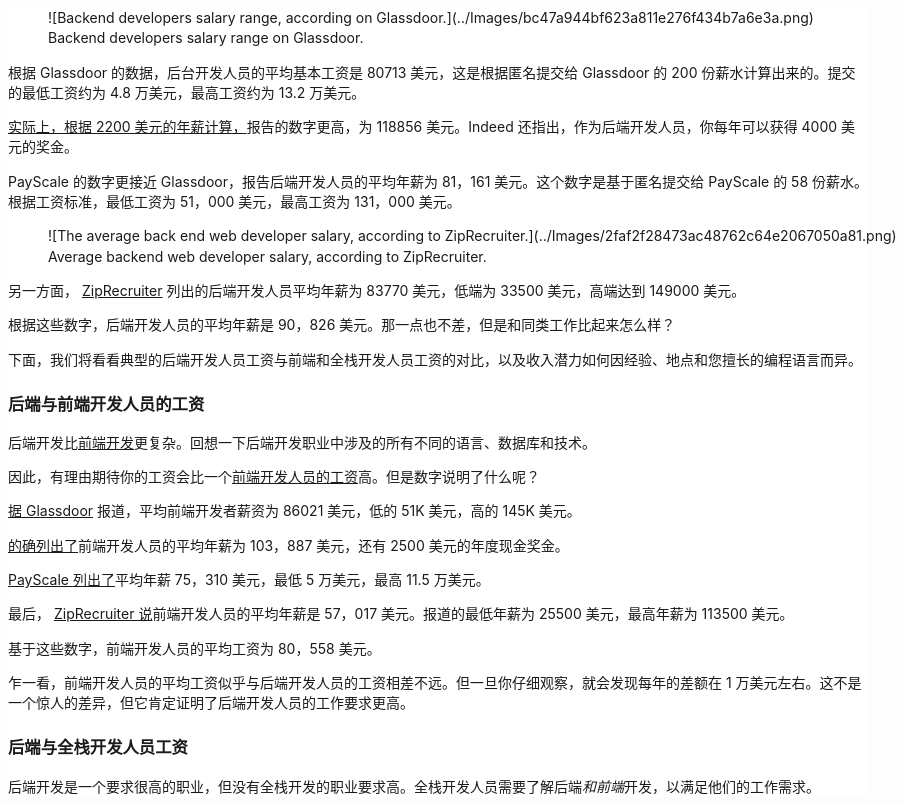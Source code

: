 <figure id="attachment_103883" aria-describedby="caption-attachment-103883" style="width: 900px" class="wp-caption alignnone">![Backend developers salary range, according on Glassdoor.](../Images/bc47a944bf623a811e276f434b7a6e3a.png)

<figcaption id="caption-attachment-103883" class="wp-caption-text">Backend developers salary range on Glassdoor.</figcaption>

</figure>

根据 Glassdoor 的数据，后台开发人员的平均基本工资是 80713 美元，这是根据匿名提交给 Glassdoor 的 200 份薪水计算出来的。提交的最低工资约为 4.8 万美元，最高工资约为 13.2 万美元。

[实际上，根据 2200 美元的年薪计算，](https://www.indeed.com/career/back-end-developer/salaries)报告的数字更高，为 118856 美元。Indeed 还指出，作为后端开发人员，你每年可以获得 4000 美元的奖金。

PayScale 的数字更接近 Glassdoor，报告后端开发人员的平均年薪为 81，161 美元。这个数字是基于匿名提交给 PayScale 的 58 份薪水。根据工资标准，最低工资为 51，000 美元，最高工资为 131，000 美元。

<figure id="attachment_103884" aria-describedby="caption-attachment-103884" style="width: 900px" class="wp-caption alignnone">![The average back end web developer salary, according to ZipRecruiter.](../Images/2faf2f28473ac48762c64e2067050a81.png)

<figcaption id="caption-attachment-103884" class="wp-caption-text">Average backend web developer salary, according to ZipRecruiter.</figcaption>

</figure>

另一方面， [ZipRecruiter](https://www.ziprecruiter.com/Salaries/Back-End-Web-Developer-Salary) 列出的后端开发人员平均年薪为 83770 美元，低端为 33500 美元，高端达到 149000 美元。

根据这些数字，后端开发人员的平均年薪是 90，826 美元。那一点也不差，但是和同类工作比起来怎么样？

下面，我们将看看典型的后端开发人员工资与前端和全栈开发人员工资的对比，以及收入潜力如何因经验、地点和您擅长的编程语言而异。

### 后端与前端开发人员的工资

后端开发比[前端开发](https://kinsta.com/blog/web-design-courses/)更复杂。回想一下后端开发职业中涉及的所有不同的语言、数据库和技术。

因此，有理由期待你的工资会比一个[前端开发人员的工资](https://kinsta.com/blog/front-end-developer-salary/)高。但是数字说明了什么呢？

[据 Glassdoor](https://www.glassdoor.com/Salaries/front-end-developer-salary-SRCH_KO0,19.htm) 报道，平均前端开发者薪资为 86021 美元，低的 51K 美元，高的 145K 美元。

[的确列出了](https://www.indeed.com/career/front-end-developer/salaries)前端开发人员的平均年薪为 103，887 美元，还有 2500 美元的年度现金奖金。

[PayScale 列出了](https://www.payscale.com/research/US/Job=Front_End_Developer_%2F_Engineer/Salary)平均年薪 75，310 美元，最低 5 万美元，最高 11.5 万美元。

最后， [ZipRecruiter 说](https://www.ziprecruiter.com/Salaries/Entry-Level-Front-End-Web-Developer-Salary)前端开发人员的平均年薪是 57，017 美元。报道的最低年薪为 25500 美元，最高年薪为 113500 美元。

基于这些数字，前端开发人员的平均工资为 80，558 美元。

乍一看，前端开发人员的平均工资似乎与后端开发人员的工资相差不远。但一旦你仔细观察，就会发现每年的差额在 1 万美元左右。这不是一个惊人的差异，但它肯定证明了后端开发人员的工作要求更高。

### 后端与全栈开发人员工资

后端开发是一个要求很高的职业，但没有全栈开发的职业要求高。全栈开发人员需要了解后端*和前端*开发，以满足他们的工作需求。
